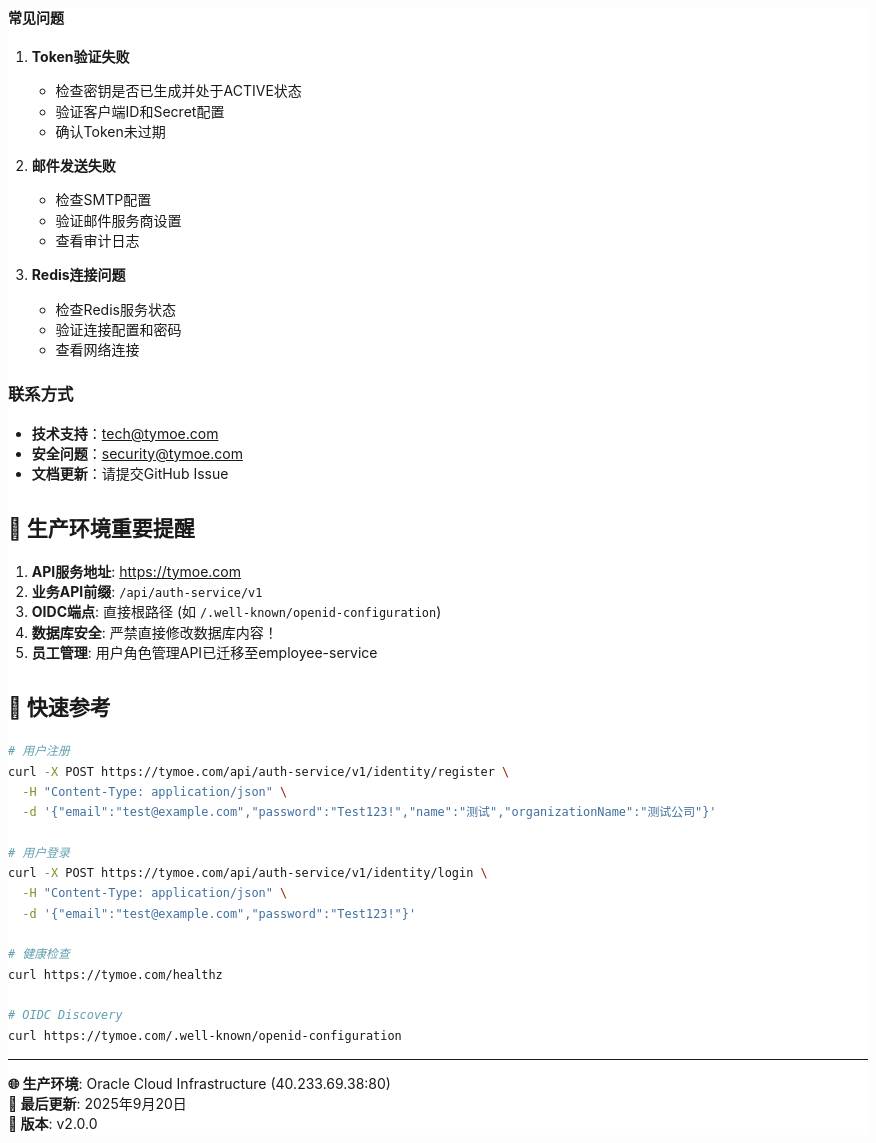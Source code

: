 #### 常见问题
1. **Token验证失败**
   - 检查密钥是否已生成并处于ACTIVE状态
   - 验证客户端ID和Secret配置
   - 确认Token未过期

2. **邮件发送失败**
   - 检查SMTP配置
   - 验证邮件服务商设置
   - 查看审计日志

3. **Redis连接问题**
   - 检查Redis服务状态
   - 验证连接配置和密码
   - 查看网络连接

### 联系方式

- **技术支持**：tech@tymoe.com
- **安全问题**：security@tymoe.com
- **文档更新**：请提交GitHub Issue

## 🚨 生产环境重要提醒

1. **API服务地址**: https://tymoe.com
2. **业务API前缀**: `/api/auth-service/v1`
3. **OIDC端点**: 直接根路径 (如 `/.well-known/openid-configuration`)
4. **数据库安全**: 严禁直接修改数据库内容！
5. **员工管理**: 用户角色管理API已迁移至employee-service

## 📝 快速参考

```bash
# 用户注册
curl -X POST https://tymoe.com/api/auth-service/v1/identity/register \
  -H "Content-Type: application/json" \
  -d '{"email":"test@example.com","password":"Test123!","name":"测试","organizationName":"测试公司"}'

# 用户登录  
curl -X POST https://tymoe.com/api/auth-service/v1/identity/login \
  -H "Content-Type: application/json" \
  -d '{"email":"test@example.com","password":"Test123!"}'

# 健康检查
curl https://tymoe.com/healthz

# OIDC Discovery
curl https://tymoe.com/.well-known/openid-configuration
```

---

**🌐 生产环境**: Oracle Cloud Infrastructure (40.233.69.38:80)  
**📅 最后更新**: 2025年9月20日  
**🔖 版本**: v2.0.0